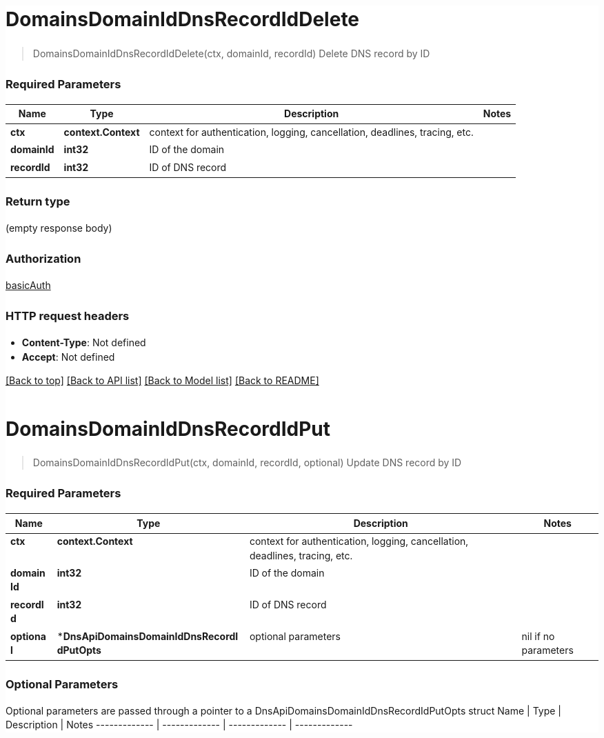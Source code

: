# **DomainsDomainIdDnsRecordIdDelete**
> DomainsDomainIdDnsRecordIdDelete(ctx, domainId, recordId)
Delete DNS record by ID

### Required Parameters

Name | Type | Description  | Notes
------------- | ------------- | ------------- | -------------
 **ctx** | **context.Context** | context for authentication, logging, cancellation, deadlines, tracing, etc.
  **domainId** | **int32**| ID of the domain | 
  **recordId** | **int32**| ID of DNS record | 

### Return type

 (empty response body)

### Authorization

[basicAuth](../README.md#basicAuth)

### HTTP request headers

 - **Content-Type**: Not defined
 - **Accept**: Not defined

[[Back to top]](#) [[Back to API list]](../README.md#documentation-for-api-endpoints) [[Back to Model list]](../README.md#documentation-for-models) [[Back to README]](../README.md)

# **DomainsDomainIdDnsRecordIdPut**
> DomainsDomainIdDnsRecordIdPut(ctx, domainId, recordId, optional)
Update DNS record by ID

### Required Parameters

Name | Type | Description  | Notes
------------- | ------------- | ------------- | -------------
 **ctx** | **context.Context** | context for authentication, logging, cancellation, deadlines, tracing, etc.
  **domainId** | **int32**| ID of the domain | 
  **recordId** | **int32**| ID of DNS record | 
 **optional** | ***DnsApiDomainsDomainIdDnsRecordIdPutOpts** | optional parameters | nil if no parameters

### Optional Parameters
Optional parameters are passed through a pointer to a DnsApiDomainsDomainIdDnsRecordIdPutOpts struct
Name | Type | Description  | Notes
------------- | ------------- | ------------- | -------------
